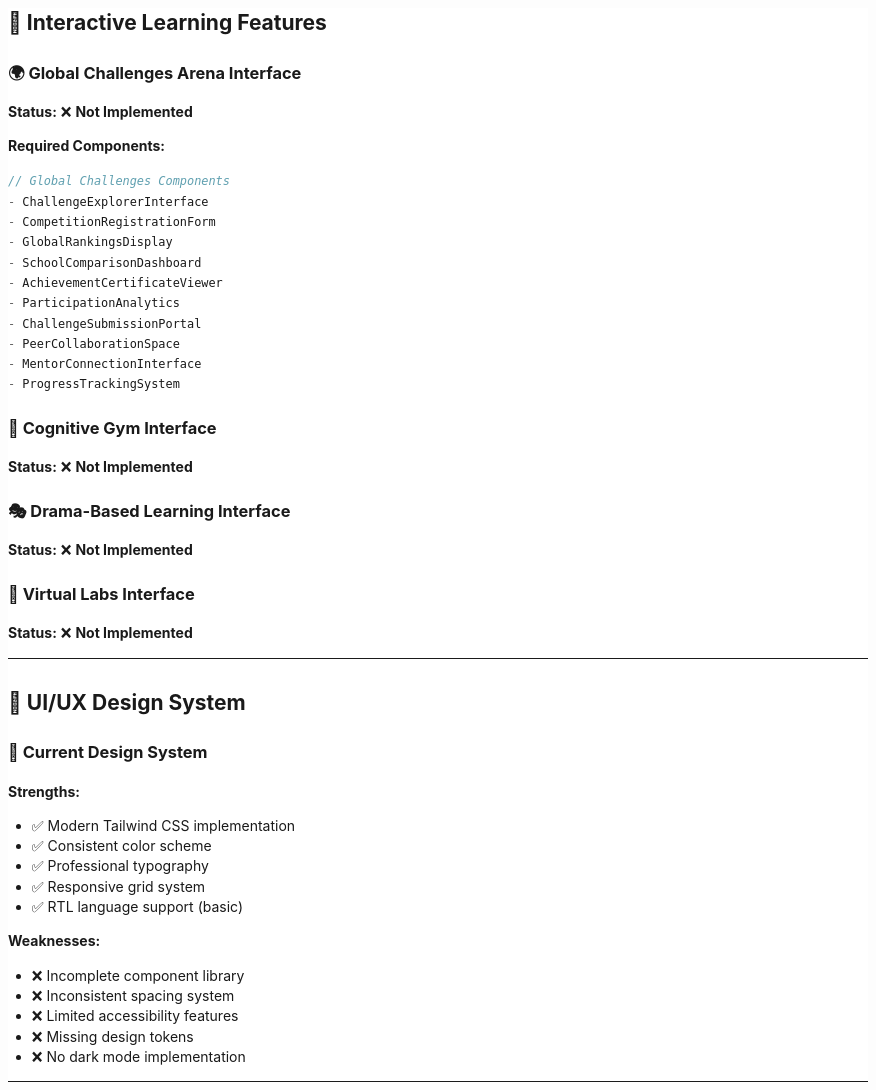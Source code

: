 
## 🚀 Interactive Learning Features

### 🌍 **Global Challenges Arena Interface**

**Status:** ❌ **Not Implemented**

**Required Components:**
```typescript
// Global Challenges Components
- ChallengeExplorerInterface
- CompetitionRegistrationForm
- GlobalRankingsDisplay
- SchoolComparisonDashboard
- AchievementCertificateViewer
- ParticipationAnalytics
- ChallengeSubmissionPortal
- PeerCollaborationSpace
- MentorConnectionInterface
- ProgressTrackingSystem
```

### 🧠 **Cognitive Gym Interface**

**Status:** ❌ **Not Implemented**

### 🎭 **Drama-Based Learning Interface**

**Status:** ❌ **Not Implemented**

### 🔬 **Virtual Labs Interface**

**Status:** ❌ **Not Implemented**

---

## 🎨 UI/UX Design System

### 🎨 **Current Design System**

**Strengths:**
- ✅ Modern Tailwind CSS implementation
- ✅ Consistent color scheme
- ✅ Professional typography
- ✅ Responsive grid system
- ✅ RTL language support (basic)

**Weaknesses:**
- ❌ Incomplete component library
- ❌ Inconsistent spacing system
- ❌ Limited accessibility features
- ❌ Missing design tokens
- ❌ No dark mode implementation

---